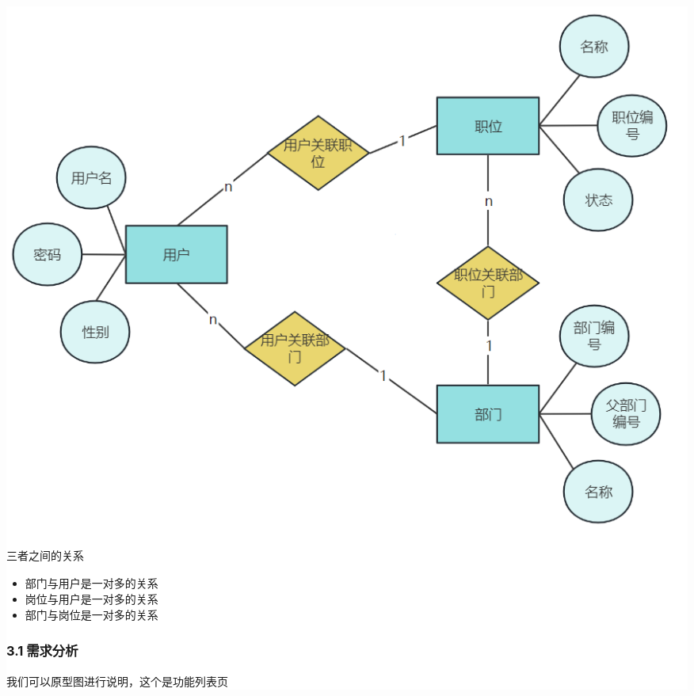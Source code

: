 ![](./assets/image-20240407192427905-189.png)

三者之间的关系

- 部门与用户是一对多的关系
- 岗位与用户是一对多的关系
- 部门与岗位是一对多的关系


### 3.1 需求分析

我们可以原型图进行说明，这个是功能列表页
